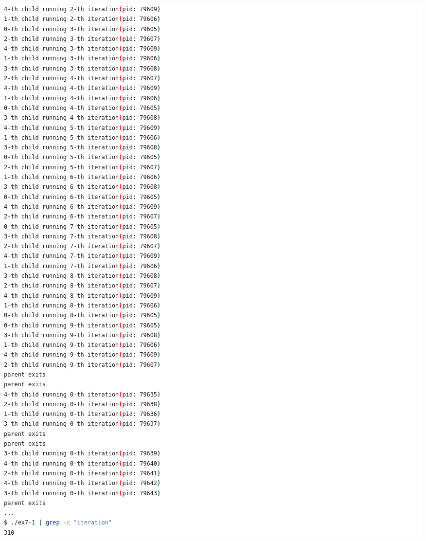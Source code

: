 ```bash
4-th child running 2-th iteration(pid: 79609)
1-th child running 2-th iteration(pid: 79606)
0-th child running 3-th iteration(pid: 79605)
2-th child running 3-th iteration(pid: 79607)
4-th child running 3-th iteration(pid: 79609)
1-th child running 3-th iteration(pid: 79606)
3-th child running 3-th iteration(pid: 79608)
2-th child running 4-th iteration(pid: 79607)
4-th child running 4-th iteration(pid: 79609)
1-th child running 4-th iteration(pid: 79606)
0-th child running 4-th iteration(pid: 79605)
3-th child running 4-th iteration(pid: 79608)
4-th child running 5-th iteration(pid: 79609)
1-th child running 5-th iteration(pid: 79606)
3-th child running 5-th iteration(pid: 79608)
0-th child running 5-th iteration(pid: 79605)
2-th child running 5-th iteration(pid: 79607)
1-th child running 6-th iteration(pid: 79606)
3-th child running 6-th iteration(pid: 79608)
0-th child running 6-th iteration(pid: 79605)
4-th child running 6-th iteration(pid: 79609)
2-th child running 6-th iteration(pid: 79607)
0-th child running 7-th iteration(pid: 79605)
3-th child running 7-th iteration(pid: 79608)
2-th child running 7-th iteration(pid: 79607)
4-th child running 7-th iteration(pid: 79609)
1-th child running 7-th iteration(pid: 79606)
3-th child running 8-th iteration(pid: 79608)
2-th child running 8-th iteration(pid: 79607)
4-th child running 8-th iteration(pid: 79609)
1-th child running 8-th iteration(pid: 79606)
0-th child running 8-th iteration(pid: 79605)
0-th child running 9-th iteration(pid: 79605)
3-th child running 9-th iteration(pid: 79608)
1-th child running 9-th iteration(pid: 79606)
4-th child running 9-th iteration(pid: 79609)
2-th child running 9-th iteration(pid: 79607)
parent exits
parent exits
4-th child running 0-th iteration(pid: 79635)
2-th child running 0-th iteration(pid: 79638)
1-th child running 0-th iteration(pid: 79636)
3-th child running 0-th iteration(pid: 79637)
parent exits
parent exits
3-th child running 0-th iteration(pid: 79639)
4-th child running 0-th iteration(pid: 79640)
2-th child running 0-th iteration(pid: 79641)
4-th child running 0-th iteration(pid: 79642)
3-th child running 0-th iteration(pid: 79643)
parent exits
...
$ ./ex7-1 | grep -c "iteration"
310
```
